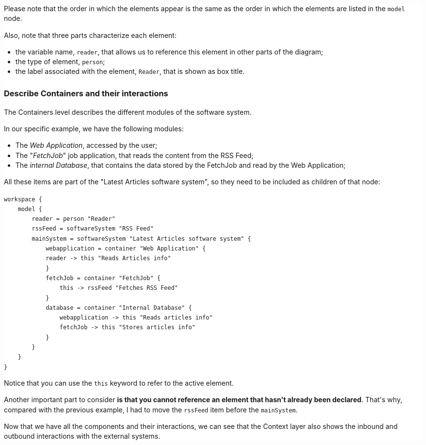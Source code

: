 Please note that the order in which the elements appear is the same as the order in which the elements are listed in the `model` node.

Also, note that three parts characterize each element:

- the variable name, `reader`, that allows us to reference this element in other parts of the diagram;
- the type of element, `person`;
- the label associated with the element, `Reader`, that is shown as box title.

### Describe Containers and their interactions

The Containers level describes the different modules of the software system.

In our specific example, we have the following modules:

- The _Web Application_, accessed by the user;
- The "_FetchJob_" job application, that reads the content from the RSS Feed;
- The _internal Database_, that contains the data stored by the FetchJob and read by the Web Application;

All these items are part of the "Latest Articles software system", so they need to be included as children of that node:

```text
workspace {
    model {
        reader = person "Reader"
        rssFeed = softwareSystem "RSS Feed"
        mainSystem = softwareSystem "Latest Articles software system" {
            webapplication = container "Web Application" {
            reader -> this "Reads Articles info"
            }
            fetchJob = container "FetchJob" {
                this -> rssFeed "Fetches RSS Feed"
            }
            database = container "Internal Database" {
                webapplication -> this "Reads articles info"
                fetchJob -> this "Stores articles info"
            }
        }
    }
}
```

Notice that you can use the `this` keyword to refer to the active element.

Another important part to consider **is that you cannot reference an element that hasn't already been declared**. That's why, compared with the previous example, I had to move the `rssFeed` item before the `mainSystem`.

Now that we have all the components and their interactions, we can see that the Context layer also shows the inbound and outbound interactions with the external systems.
